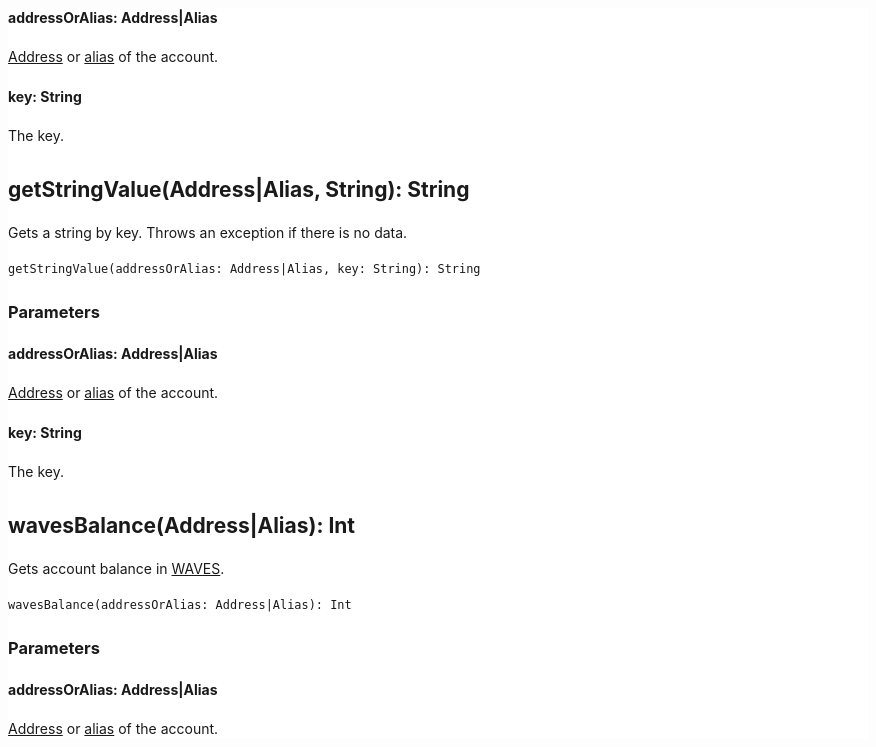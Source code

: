 #### addressOrAlias: Address|Alias

[Address](/blockchain/address.md) or [alias](/blockchain/alias.md) of the account.

#### key: String

The key.

## getStringValue(Address|Alias, String): String<a id="get-string-value"></a>

Gets a string by key. Throws an exception if there is no data.

``` ride
getStringValue(addressOrAlias: Address|Alias, key: String): String
```

### Parameters

#### addressOrAlias: Address|Alias

[Address](/blockchain/address.md) or [alias](/blockchain/alias.md) of the account.

#### key: String

The key.

## wavesBalance(Address|Alias): Int<a id="waves-balance"></a>

Gets account balance in [WAVES](/blockchain/token/waves.md).

``` ride
wavesBalance(addressOrAlias: Address|Alias): Int
```

### Parameters

#### addressOrAlias: Address|Alias

[Address](/blockchain/address.md) or [alias](/blockchain/alias.md) of the account.
